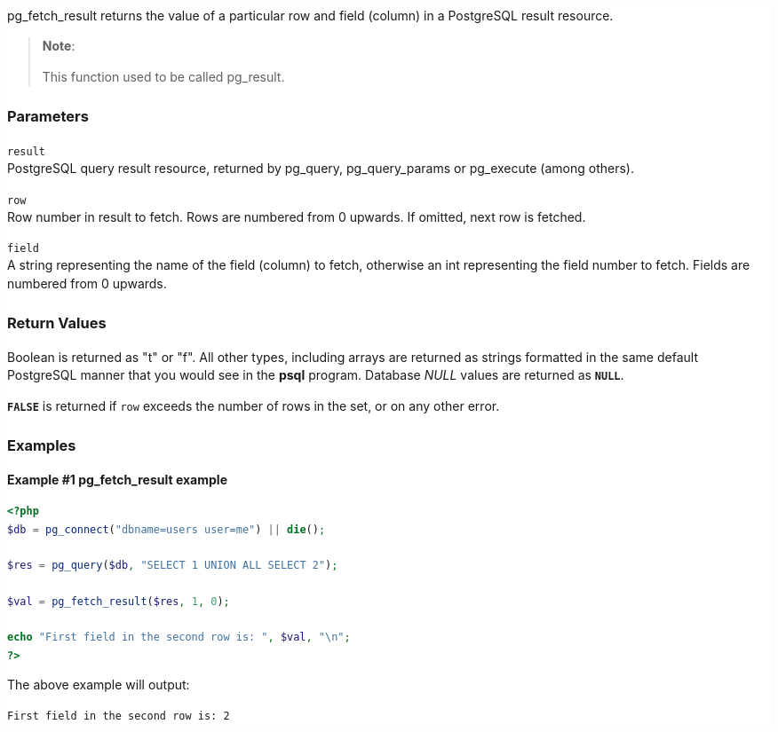 <span class="function">pg\_fetch\_result</span> returns the value of a
particular row and field (column) in a PostgreSQL result resource.

> **Note**:
>
> This function used to be called <span
> class="function">pg\_result</span>.

### Parameters

`result`  
PostgreSQL query result resource, returned by <span
class="function">pg\_query</span>, <span
class="function">pg\_query\_params</span> or <span
class="function">pg\_execute</span> (among others).

`row`  
Row number in result to fetch. Rows are numbered from 0 upwards. If
omitted, next row is fetched.

`field`  
A <span class="type">string</span> representing the name of the field
(column) to fetch, otherwise an <span class="type">int</span>
representing the field number to fetch. Fields are numbered from 0
upwards.

### Return Values

Boolean is returned as "t" or "f". All other types, including arrays are
returned as strings formatted in the same default PostgreSQL manner that
you would see in the **psql** program. Database *NULL* values are
returned as **`NULL`**.

**`FALSE`** is returned if `row` exceeds the number of rows in the set,
or on any other error.

### Examples

**Example \#1 <span class="function">pg\_fetch\_result</span> example**

``` php
<?php
$db = pg_connect("dbname=users user=me") || die();

$res = pg_query($db, "SELECT 1 UNION ALL SELECT 2");

$val = pg_fetch_result($res, 1, 0);

echo "First field in the second row is: ", $val, "\n";
?>
```

The above example will output:

    First field in the second row is: 2
